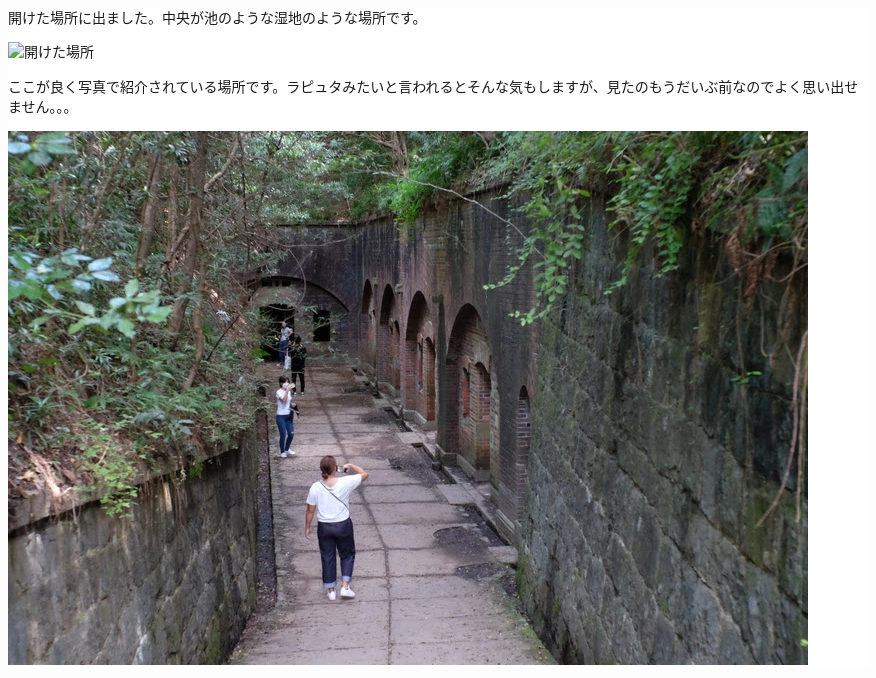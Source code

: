 開けた場所に出ました。中央が池のような湿地のような場所です。

![開けた場所](./images/Mlewp.jpg)

ここが良く写真で紹介されている場所です。ラピュタみたいと言われるとそんな気もしますが、見たのもうだいぶ前なのでよく思い出せません。。。

![ラピュタの場所](./images/I5G7b.jpg)